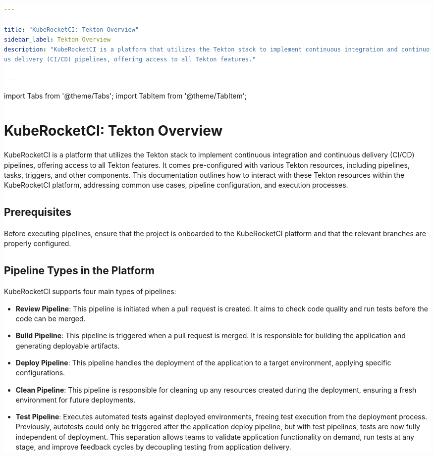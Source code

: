 ```yaml
---

title: "KubeRocketCI: Tekton Overview"
sidebar_label: Tekton Overview
description: "KubeRocketCI is a platform that utilizes the Tekton stack to implement continuous integration and continuous delivery (CI/CD) pipelines, offering access to all Tekton features."

---
```



import Tabs from '@theme/Tabs';
import TabItem from '@theme/TabItem';

# KubeRocketCI: Tekton Overview

<head>
  <link rel="canonical" href="https://docs.kuberocketci.io/docs/user-guide/tekton-pipelines" />
</head>

KubeRocketCI is a platform that utilizes the Tekton stack to implement continuous integration and continuous delivery (CI/CD) pipelines, offering access to all Tekton features.
It comes pre-configured with various Tekton resources, including pipelines, tasks, triggers, and other components. This documentation outlines how to interact with these Tekton resources within the KubeRocketCI platform, addressing common use cases, pipeline configuration, and execution processes.

## Prerequisites

Before executing pipelines, ensure that the project is onboarded to the KubeRocketCI platform and that the relevant branches are properly configured.

## Pipeline Types in the Platform

KubeRocketCI supports four main types of pipelines:

* **Review Pipeline**: This pipeline is initiated when a pull request is created. It aims to check code quality and run tests before the code can be merged.

* **Build Pipeline**: This pipeline is triggered when a pull request is merged. It is responsible for building the application and generating deployable artifacts.

* **Deploy Pipeline**: This pipeline handles the deployment of the application to a target environment, applying specific configurations.

* **Clean Pipeline**: This pipeline is responsible for cleaning up any resources created during the deployment, ensuring a fresh environment for future deployments.

* **Test Pipeline**: Executes automated tests against deployed environments, freeing test execution from the deployment process. Previously, autotests could only be triggered after the application deploy pipeline, but with test pipelines, tests are now fully independent of deployment. This separation allows teams to validate application functionality on demand, run tests at any stage, and improve feedback cycles by decoupling testing from application delivery.
